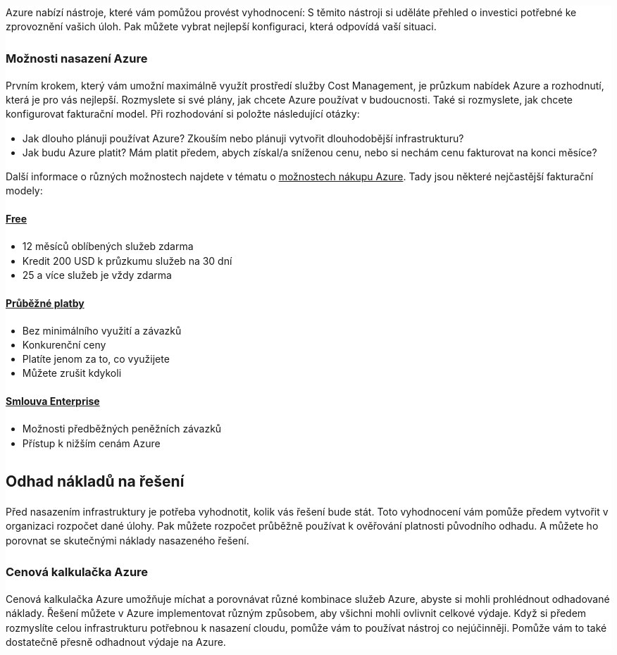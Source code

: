 Azure nabízí nástroje, které vám pomůžou provést vyhodnocení: S těmito nástroji si uděláte přehled o investici potřebné ke zprovoznění vašich úloh. Pak můžete vybrat nejlepší konfiguraci, která odpovídá vaší situaci.

### <a name="azure-onboarding-options"></a>Možnosti nasazení Azure

Prvním krokem, který vám umožní maximálně využít prostředí služby Cost Management, je průzkum nabídek Azure a rozhodnutí, která je pro vás nejlepší. Rozmyslete si své plány, jak chcete Azure používat v budoucnosti. Také si rozmyslete, jak chcete konfigurovat fakturační model. Při rozhodování si položte následující otázky:

- Jak dlouho plánuji používat Azure? Zkouším nebo plánuji vytvořit dlouhodobější infrastrukturu?
- Jak budu Azure platit? Mám platit předem, abych získal/a sníženou cenu, nebo si nechám cenu fakturovat na konci měsíce?

Další informace o různých možnostech najdete v tématu o [možnostech nákupu Azure](https://azure.microsoft.com/pricing/purchase-options/). Tady jsou některé nejčastější fakturační modely:

#### <a name="free"></a>[Free](https://azure.microsoft.com/free/)

- 12 měsíců oblíbených služeb zdarma
- Kredit 200 USD k průzkumu služeb na 30 dní
- 25 a více služeb je vždy zdarma

#### <a name="pay-as-you-go"></a>[Průběžné platby](https://azure.microsoft.com/offers/ms-azr-0003p)

- Bez minimálního využití a závazků
- Konkurenční ceny
- Platíte jenom za to, co využijete
- Můžete zrušit kdykoli

#### <a name="enterprise-agreement"></a>[Smlouva Enterprise](https://azure.microsoft.com/pricing/enterprise-agreement/)

- Možnosti předběžných peněžních závazků
- Přístup k nižším cenám Azure

## <a name="estimate-the-cost-of-your-solution"></a>Odhad nákladů na řešení

Před nasazením infrastruktury je potřeba vyhodnotit, kolik vás řešení bude stát. Toto vyhodnocení vám pomůže předem vytvořit v organizaci rozpočet dané úlohy. Pak můžete rozpočet průběžně používat k ověřování platnosti původního odhadu. A můžete ho porovnat se skutečnými náklady nasazeného řešení.

### <a name="azure-pricing-calculator"></a>Cenová kalkulačka Azure

Cenová kalkulačka Azure umožňuje míchat a porovnávat různé kombinace služeb Azure, abyste si mohli prohlédnout odhadované náklady. Řešení můžete v Azure implementovat různým způsobem, aby všichni mohli ovlivnit celkové výdaje. Když si předem rozmyslíte celou infrastrukturu potřebnou k nasazení cloudu, pomůže vám to používat nástroj co nejúčinněji. Pomůže vám to také dostatečně přesně odhadnout výdaje na Azure.
